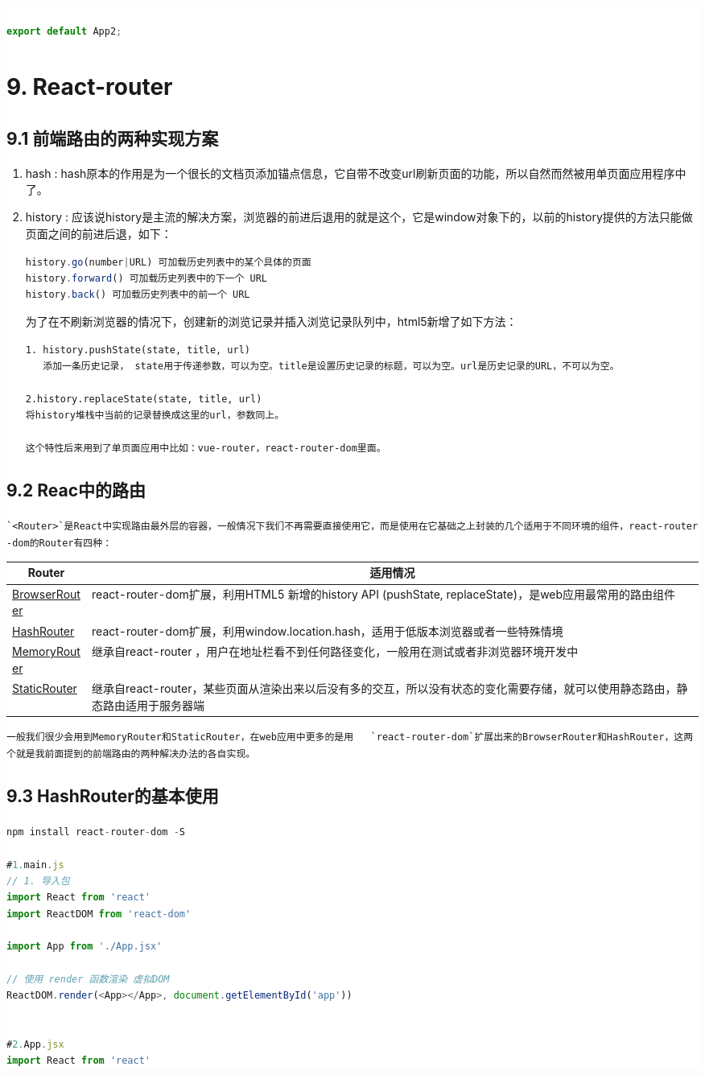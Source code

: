 ```javascript

export default App2;
```

# 9. React-router

## 9.1 前端路由的两种实现方案

1. hash : hash原本的作用是为一个很长的文档页添加锚点信息，它自带不改变url刷新页面的功能，所以自然而然被用单页面应用程序中了。

2. history : 应该说history是主流的解决方案，浏览器的前进后退用的就是这个，它是window对象下的，以前的history提供的方法只能做页面之间的前进后退，如下：

   ```javascript
   history.go(number|URL) 可加载历史列表中的某个具体的页面
   history.forward() 可加载历史列表中的下一个 URL
   history.back() 可加载历史列表中的前一个 URL
   ```

   为了在不刷新浏览器的情况下，创建新的浏览记录并插入浏览记录队列中，html5新增了如下方法：

   ```
   1. history.pushState(state, title, url)
      添加一条历史记录， state用于传递参数，可以为空。title是设置历史记录的标题，可以为空。url是历史记录的URL，不可以为空。

   2.history.replaceState(state, title, url)
   将history堆栈中当前的记录替换成这里的url，参数同上。

   这个特性后来用到了单页面应用中比如：vue-router，react-router-dom里面。
   ```

## 9.2 Reac中的路由

	`<Router>`是React中实现路由最外层的容器，一般情况下我们不再需要直接使用它，而是使用在它基础之上封装的几个适用于不同环境的组件，react-router-dom的Router有四种：

| Router                                                       | 适用情况                                                     |
| ------------------------------------------------------------ | ------------------------------------------------------------ |
| [BrowserRouter](https://link.jianshu.com?t=https%3A%2F%2Freacttraining.com%2Freact-router%2Fweb%2Fapi%2FBrowserRouter) | react-router-dom扩展，利用HTML5 新增的history API (pushState, replaceState)，是web应用最常用的路由组件 |
| [HashRouter](https://link.jianshu.com?t=https%3A%2F%2Freacttraining.com%2Freact-router%2Fweb%2Fapi%2FHashRouter) | react-router-dom扩展，利用window.location.hash，适用于低版本浏览器或者一些特殊情境 |
| [MemoryRouter](https://link.jianshu.com?t=https%3A%2F%2Freacttraining.com%2Freact-router%2Fweb%2Fapi%2FMemoryRouter) | 继承自react-router ，用户在地址栏看不到任何路径变化，一般用在测试或者非浏览器环境开发中 |
| [StaticRouter](https://link.jianshu.com?t=https%3A%2F%2Freacttraining.com%2Freact-router%2Fweb%2Fapi%2FStaticRouter) | 继承自react-router，某些页面从渲染出来以后没有多的交互，所以没有状态的变化需要存储，就可以使用静态路由，静态路由适用于服务器端 |

	一般我们很少会用到MemoryRouter和StaticRouter，在web应用中更多的是用   `react-router-dom`扩展出来的BrowserRouter和HashRouter，这两个就是我前面提到的前端路由的两种解决办法的各自实现。

## 9.3 HashRouter的基本使用

```javascript
npm install react-router-dom -S

#1.main.js 
// 1. 导入包
import React from 'react'
import ReactDOM from 'react-dom'

import App from './App.jsx'

// 使用 render 函数渲染 虚拟DOM
ReactDOM.render(<App></App>, document.getElementById('app'))
                

#2.App.jsx
import React from 'react'
```